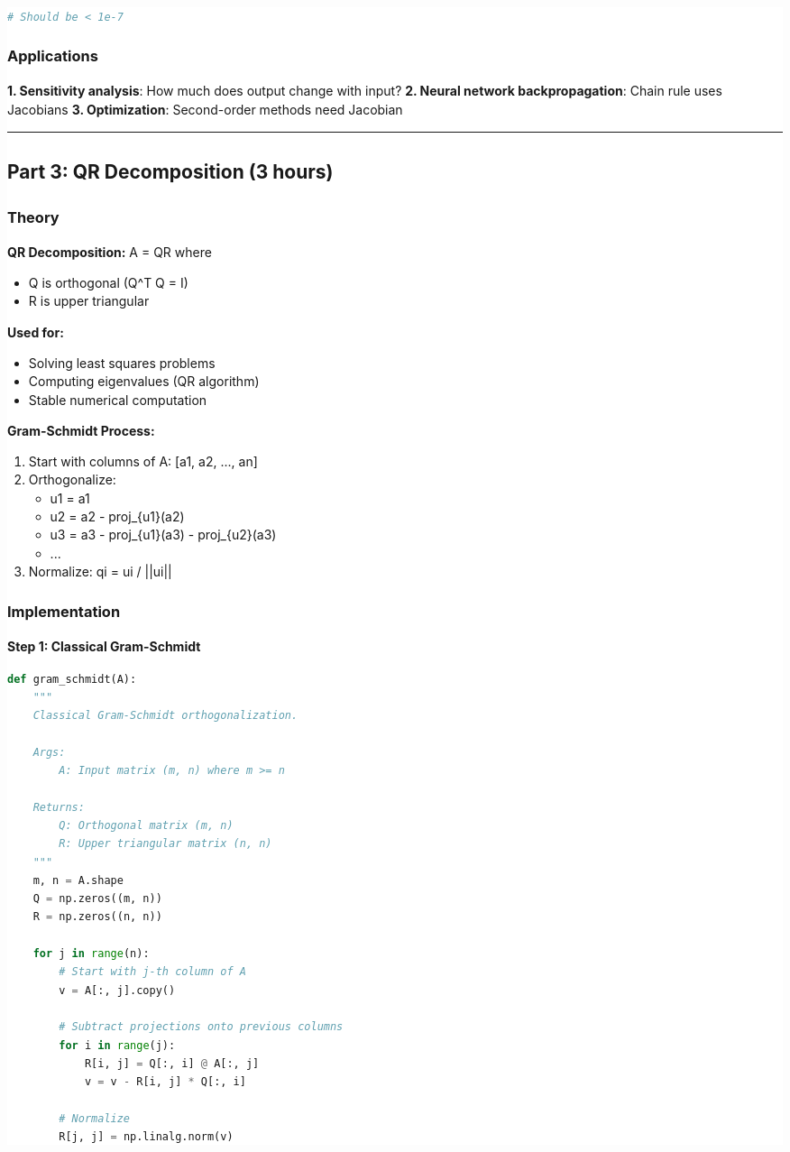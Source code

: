 ```python
# Should be < 1e-7
```

### Applications

**1. Sensitivity analysis**: How much does output change with input?
**2. Neural network backpropagation**: Chain rule uses Jacobians
**3. Optimization**: Second-order methods need Jacobian

---

## Part 3: QR Decomposition (3 hours)

### Theory

**QR Decomposition:** A = QR where
- Q is orthogonal (Q^T Q = I)
- R is upper triangular

**Used for:**
- Solving least squares problems
- Computing eigenvalues (QR algorithm)
- Stable numerical computation

**Gram-Schmidt Process:**
1. Start with columns of A: [a1, a2, ..., an]
2. Orthogonalize:
   - u1 = a1
   - u2 = a2 - proj_{u1}(a2)
   - u3 = a3 - proj_{u1}(a3) - proj_{u2}(a3)
   - ...
3. Normalize: qi = ui / ||ui||

### Implementation

**Step 1: Classical Gram-Schmidt**

```python
def gram_schmidt(A):
    """
    Classical Gram-Schmidt orthogonalization.

    Args:
        A: Input matrix (m, n) where m >= n

    Returns:
        Q: Orthogonal matrix (m, n)
        R: Upper triangular matrix (n, n)
    """
    m, n = A.shape
    Q = np.zeros((m, n))
    R = np.zeros((n, n))

    for j in range(n):
        # Start with j-th column of A
        v = A[:, j].copy()

        # Subtract projections onto previous columns
        for i in range(j):
            R[i, j] = Q[:, i] @ A[:, j]
            v = v - R[i, j] * Q[:, i]

        # Normalize
        R[j, j] = np.linalg.norm(v)

```
